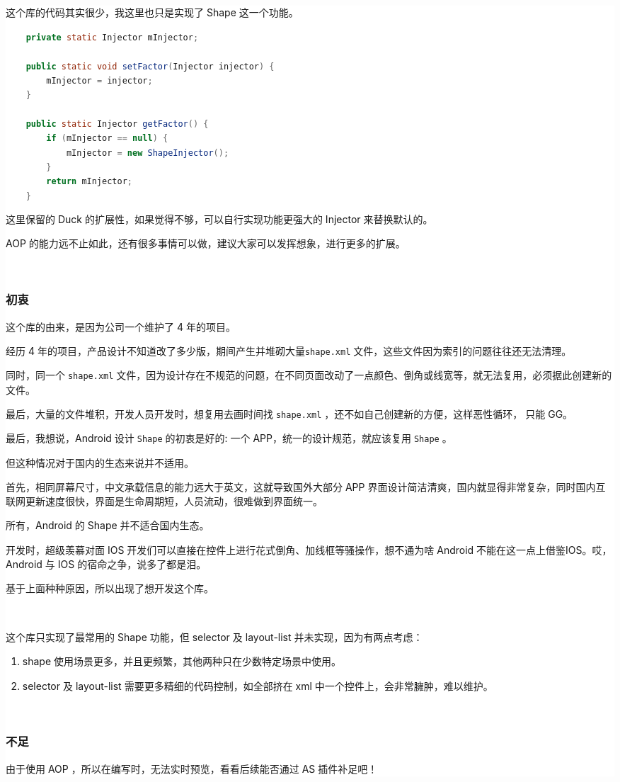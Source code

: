 

这个库的代码其实很少，我这里也只是实现了 Shape 这一个功能。

```java
    private static Injector mInjector;

    public static void setFactor(Injector injector) {
        mInjector = injector;
    }

    public static Injector getFactor() {
        if (mInjector == null) {
            mInjector = new ShapeInjector();
        }
        return mInjector;
    }
```

这里保留的 Duck 的扩展性，如果觉得不够，可以自行实现功能更强大的 Injector 来替换默认的。

AOP 的能力远不止如此，还有很多事情可以做，建议大家可以发挥想象，进行更多的扩展。

<br>

### 初衷
这个库的由来，是因为公司一个维护了 4 年的项目。

经历 4 年的项目，产品设计不知道改了多少版，期间产生并堆砌大量`shape.xml` 文件，这些文件因为索引的问题往往还无法清理。

同时，同一个 `shape.xml` 文件，因为设计存在不规范的问题，在不同页面改动了一点颜色、倒角或线宽等，就无法复用，必须据此创建新的文件。

最后，大量的文件堆积，开发人员开发时，想复用去画时间找 `shape.xml` ，还不如自己创建新的方便，这样恶性循环， 只能 GG。

最后，我想说，Android 设计 `Shape` 的初衷是好的:  一个 APP，统一的设计规范，就应该复用 `Shape` 。

但这种情况对于国内的生态来说并不适用。

首先，相同屏幕尺寸，中文承载信息的能力远大于英文，这就导致国外大部分 APP 界面设计简洁清爽，国内就显得非常复杂，同时国内互联网更新速度很快，界面是生命周期短，人员流动，很难做到界面统一。

所有，Android 的 Shape 并不适合国内生态。

开发时，超级羡慕对面 IOS 开发们可以直接在控件上进行花式倒角、加线框等骚操作，想不通为啥 Android 不能在这一点上借鉴IOS。哎，Android 与 IOS 的宿命之争，说多了都是泪。

基于上面种种原因，所以出现了想开发这个库。

<br>

这个库只实现了最常用的 Shape 功能，但 selector 及 layout-list 并未实现，因为有两点考虑：

1. shape 使用场景更多，并且更频繁，其他两种只在少数特定场景中使用。

2. selector 及 layout-list 需要更多精细的代码控制，如全部挤在 xml 中一个控件上，会非常臃肿，难以维护。

<br>




### 不足

由于使用 AOP ，所以在编写时，无法实时预览，看看后续能否通过 AS 插件补足吧！